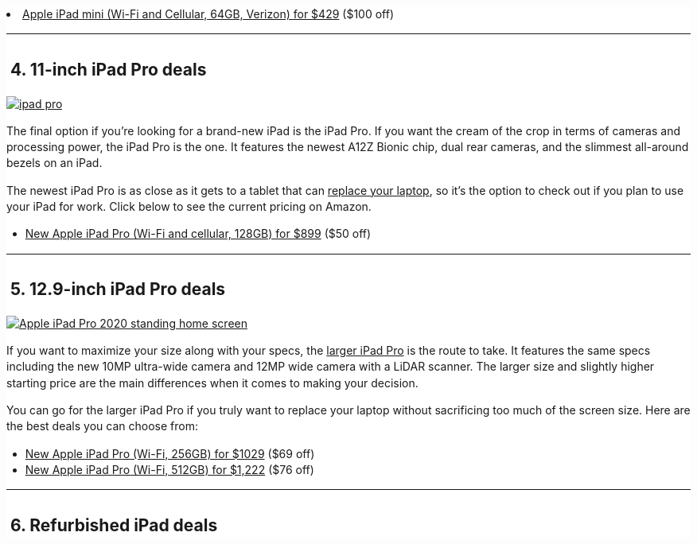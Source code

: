 <li><a href="https://shop-links.co/1737669372764432775">Apple iPad mini (Wi-Fi and Cellular, 64GB, Verizon) for $429</a> ($100 off)</li>
</ul>
<hr>
<h2 id="4"> 4. 11-inch iPad Pro deals</h2>
<p><a href="http://tyvm.ly/aEv2oZ"><img class="aligncenter wp-image-1110847 noname size-large aa-img" title="ipad pro" src="https://cdn57.androidauthority.net/wp-content/uploads/2020/04/ipad-pro-1200x555.jpg" alt="ipad pro" width="1200" height="555" data-attachment-id="1110847" srcset="https://cdn57.androidauthority.net/wp-content/uploads/2020/04/ipad-pro-1200x555.jpg 1200w, https://cdn57.androidauthority.net/wp-content/uploads/2020/04/ipad-pro-300x139.jpg 300w, https://cdn57.androidauthority.net/wp-content/uploads/2020/04/ipad-pro-768x355.jpg 768w, https://cdn57.androidauthority.net/wp-content/uploads/2020/04/ipad-pro-16x7.jpg 16w, https://cdn57.androidauthority.net/wp-content/uploads/2020/04/ipad-pro-32x15.jpg 32w, https://cdn57.androidauthority.net/wp-content/uploads/2020/04/ipad-pro-28x13.jpg 28w, https://cdn57.androidauthority.net/wp-content/uploads/2020/04/ipad-pro-56x26.jpg 56w, https://cdn57.androidauthority.net/wp-content/uploads/2020/04/ipad-pro-64x30.jpg 64w, https://cdn57.androidauthority.net/wp-content/uploads/2020/04/ipad-pro-1000x462.jpg 1000w, https://cdn57.androidauthority.net/wp-content/uploads/2020/04/ipad-pro-433x200.jpg 433w, https://cdn57.androidauthority.net/wp-content/uploads/2020/04/ipad-pro-675x312.jpg 675w, https://cdn57.androidauthority.net/wp-content/uploads/2020/04/ipad-pro.jpg 1300w" sizes="(max-width: 1200px) 100vw, 1200px" /></p>
<div class="aa-img-source-credit"></div>
<p></a></p>
<p>The final option if you&#8217;re looking for a brand-new iPad is the iPad Pro. If you want the cream of the crop in terms of cameras and processing power, the iPad Pro is the one. It features the newest A12Z Bionic chip, dual rear cameras, and the slimmest all-around bezels on an iPad.</p>
<p>The newest iPad Pro is as close as it gets to a tablet that can <a href="https://www.androidauthority.com/ipad-pro-2020-1094713/" target="_blank" rel="noopener noreferrer">replace your laptop</a>, so it&#8217;s the option to check out if you plan to use your iPad for work. Click below to see the current pricing on Amazon.</p>
<ul>
<li><a href="http://tyvm.ly/4sFCUMg">New Apple iPad Pro (Wi-Fi and cellular, 128GB) for $899</a> ($50 off)</li>
</ul>
<hr>
<h2 id="5"> 5. 12.9-inch iPad Pro deals</h2>
<p><a href="https://fave.co/38R0eok"><img class="aligncenter wp-image-1112226 noname size-large aa-img" title="Apple iPad Pro 2020 standing home screen" src="https://cdn57.androidauthority.net/wp-content/uploads/2020/04/Apple-iPad-Pro-2020-standing-home-screen-1200x675.jpg" alt="Apple iPad Pro 2020 standing home screen" width="1200" height="675" data-attachment-id="1112226" srcset="https://cdn57.androidauthority.net/wp-content/uploads/2020/04/Apple-iPad-Pro-2020-standing-home-screen-1200x675.jpg 1200w, https://cdn57.androidauthority.net/wp-content/uploads/2020/04/Apple-iPad-Pro-2020-standing-home-screen-300x170.jpg 300w, https://cdn57.androidauthority.net/wp-content/uploads/2020/04/Apple-iPad-Pro-2020-standing-home-screen-768x432.jpg 768w, https://cdn57.androidauthority.net/wp-content/uploads/2020/04/Apple-iPad-Pro-2020-standing-home-screen-16x9.jpg 16w, https://cdn57.androidauthority.net/wp-content/uploads/2020/04/Apple-iPad-Pro-2020-standing-home-screen-32x18.jpg 32w, https://cdn57.androidauthority.net/wp-content/uploads/2020/04/Apple-iPad-Pro-2020-standing-home-screen-28x16.jpg 28w, https://cdn57.androidauthority.net/wp-content/uploads/2020/04/Apple-iPad-Pro-2020-standing-home-screen-56x32.jpg 56w, https://cdn57.androidauthority.net/wp-content/uploads/2020/04/Apple-iPad-Pro-2020-standing-home-screen-64x36.jpg 64w, https://cdn57.androidauthority.net/wp-content/uploads/2020/04/Apple-iPad-Pro-2020-standing-home-screen-712x400.jpg 712w, https://cdn57.androidauthority.net/wp-content/uploads/2020/04/Apple-iPad-Pro-2020-standing-home-screen-1000x563.jpg 1000w, https://cdn57.androidauthority.net/wp-content/uploads/2020/04/Apple-iPad-Pro-2020-standing-home-screen-792x446.jpg 792w, https://cdn57.androidauthority.net/wp-content/uploads/2020/04/Apple-iPad-Pro-2020-standing-home-screen-1280x720.jpg 1280w, https://cdn57.androidauthority.net/wp-content/uploads/2020/04/Apple-iPad-Pro-2020-standing-home-screen-840x472.jpg 840w, https://cdn57.androidauthority.net/wp-content/uploads/2020/04/Apple-iPad-Pro-2020-standing-home-screen-1340x754.jpg 1340w, https://cdn57.androidauthority.net/wp-content/uploads/2020/04/Apple-iPad-Pro-2020-standing-home-screen-770x433.jpg 770w, https://cdn57.androidauthority.net/wp-content/uploads/2020/04/Apple-iPad-Pro-2020-standing-home-screen-356x200.jpg 356w, https://cdn57.androidauthority.net/wp-content/uploads/2020/04/Apple-iPad-Pro-2020-standing-home-screen-675x380.jpg 675w, https://cdn57.androidauthority.net/wp-content/uploads/2020/04/Apple-iPad-Pro-2020-standing-home-screen.jpg 1920w" sizes="(max-width: 1200px) 100vw, 1200px" /></p>
<div class="aa-img-source-credit"></div>
<p></a></p>
<p>If you want to maximize your size along with your specs, the <a href="https://www.androidauthority.com/2020-apple-ipad-pro-review-1111271/">larger iPad Pro</a> is the route to take. It features the same specs including the new 10MP ultra-wide camera and 12MP wide camera with a LiDAR scanner. The larger size and slightly higher starting price are the main differences when it comes to making your decision.</p>
<p>You can go for the larger iPad Pro if you truly want to replace your laptop without sacrificing too much of the screen size. Here are the best deals you can choose from:</p>
<ul>
<li><a href="http://tyvm.ly/COI0">New Apple iPad Pro (Wi-Fi, 256GB) for $1029</a> ($69 off)</li>
<li><a href="http://tyvm.ly/7KUOcAK">New Apple iPad Pro (Wi-Fi, 512GB) for $1,222</a> ($76 off)</li>
</ul>
<hr>
<h2 id="6"> 6. Refurbished iPad deals</h2>